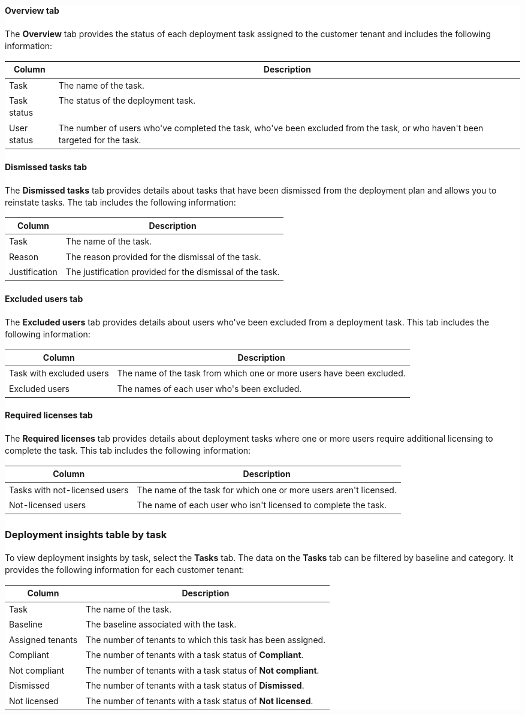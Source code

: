 #### Overview tab

The **Overview** tab provides the status of each deployment task assigned to the customer tenant and includes the following information:

| **Column**  | **Description**                                                                                                              |
|-------------|------------------------------------------------------------------------------------------------------------------------------|
| Task        | The name of the task.                                                                                                        |
| Task status | The status of the deployment task.                                                                                           |
| User status | The number of users who've completed the task, who've been excluded from the task, or who haven't been targeted for the task. |

#### Dismissed tasks tab

The **Dismissed tasks** tab provides details about tasks that have been dismissed from the deployment plan and allows you to reinstate tasks. The tab includes the following information:

| **Column**    | **Description**                                           |
|---------------|-----------------------------------------------------------|
| Task          | The name of the task.                                     |
| Reason        | The reason provided for the dismissal of the task.        |
| Justification | The justification provided for the dismissal of the task. |

#### Excluded users tab

The **Excluded users** tab provides details about users who've been excluded from a deployment task. This tab includes the following information:

| **Column**               | **Description**                                                      |
|--------------------------|----------------------------------------------------------------------|
| Task with excluded users | The name of the task from which one or more users have been excluded. |
| Excluded users           | The names of each user who's been excluded.                       |

#### Required licenses tab

The **Required licenses** tab provides details about deployment tasks where one or more users require additional licensing to complete the task. This tab includes the following information:

| **Column**                    | **Description**                                                     |
|-------------------------------|---------------------------------------------------------------------|
| Tasks with not-licensed users | The name of the task for which one or more users aren't licensed. |
| Not-licensed users            | The name of each user who isn't licensed to complete the task.     |

### Deployment insights table by task

To view deployment insights by task, select the **Tasks** tab. The data on the **Tasks** tab can be filtered by baseline and category. It provides the following information for each customer tenant:

| **Column**       | **Description**                                                             |
|------------------|-----------------------------------------------------------------------------|
| Task             | The name of the task.                                                       |
| Baseline         | The baseline associated with the task.                                      |
| Assigned tenants | The number of tenants to which this task has been assigned.                 |
| Compliant        | The number of tenants with a task status of **Compliant**.     |
| Not compliant    | The number of tenants with a task status of **Not compliant**. |
| Dismissed        | The number of tenants with a task status of **Dismissed**.     |
| Not licensed     | The number of tenants with a task status of **Not licensed**.  |
